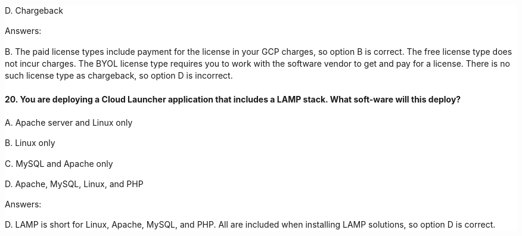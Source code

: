 D. Chargeback



Answers:

B. The paid license types include payment for the license in your GCP charges, so option B is correct. The free license type does not incur charges. The BYOL license type requires you to work with the software vendor to get and pay for a license. There is no such license type as chargeback, so option D is incorrect.



#### 20. You are deploying a Cloud Launcher application that includes a LAMP stack. What soft-ware will this deploy?

A. Apache server and Linux only

B. Linux only

C. MySQL and Apache only

D. Apache, MySQL, Linux, and PHP



Answers:

D. LAMP is short for Linux, Apache, MySQL, and PHP. All are included when installing LAMP solutions, so option D is correct.

